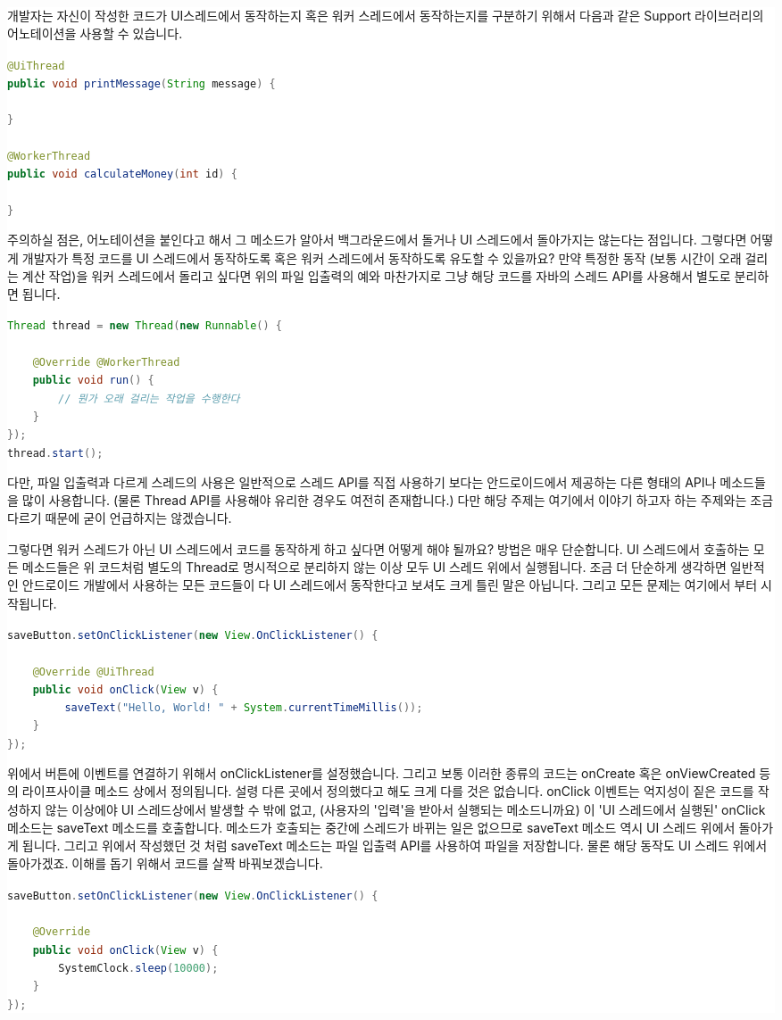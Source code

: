 개발자는 자신이 작성한 코드가 UI스레드에서 동작하는지 혹은 워커 스레드에서 동작하는지를 구분하기 위해서 다음과 같은 Support 라이브러리의 어노테이션을 사용할 수 있습니다.

``` java
@UiThread 
public void printMessage(String message) {  
    
}

@WorkerThread
public void calculateMoney(int id) {  
    
}
```

주의하실 점은, 어노테이션을 붙인다고 해서 그 메소드가 알아서 백그라운드에서 돌거나 UI 스레드에서 돌아가지는 않는다는 점입니다. 그렇다면 어떻게 개발자가 특정 코드를 UI 스레드에서 동작하도록 혹은 워커 스레드에서 동작하도록 유도할 수 있을까요? 만약 특정한 동작 (보통 시간이 오래 걸리는 계산 작업)을 워커 스레드에서 돌리고 싶다면 위의 파일 입출력의 예와 마찬가지로 그냥 해당 코드를 자바의 스레드 API를 사용해서 별도로 분리하면 됩니다.

``` java
Thread thread = new Thread(new Runnable() {

    @Override @WorkerThread
    public void run() { 
        // 뭔가 오래 걸리는 작업을 수행한다 
    } 
});  
thread.start();
```

다만, 파일 입출력과 다르게 스레드의 사용은 일반적으로 스레드 API를 직접 사용하기 보다는 안드로이드에서 제공하는 다른 형태의 API나 메소드들을 많이 사용합니다. (물론 Thread API를 사용해야 유리한 경우도 여전히 존재합니다.) 다만 해당 주제는 여기에서 이야기 하고자 하는 주제와는 조금 다르기 때문에 굳이 언급하지는 않겠습니다.

그렇다면 워커 스레드가 아닌 UI 스레드에서 코드를 동작하게 하고 싶다면 어떻게 해야 될까요? 방법은 매우 단순합니다. UI 스레드에서 호출하는 모든 메소드들은 위 코드처럼 별도의 Thread로 명시적으로 분리하지 않는 이상 모두 UI 스레드 위에서 실행됩니다. 조금 더 단순하게 생각하면 일반적인 안드로이드 개발에서 사용하는 모든 코드들이 다 UI 스레드에서 동작한다고 보셔도 크게 틀린 말은 아닙니다. 그리고 모든 문제는 여기에서 부터 시작됩니다.

``` java
saveButton.setOnClickListener(new View.OnClickListener() {

    @Override @UiThread 
    public void onClick(View v) {
         saveText("Hello, World! " + System.currentTimeMillis()); 
    } 
});
```

위에서 버튼에 이벤트를 연결하기 위해서 onClickListener를 설정했습니다. 그리고 보통 이러한 종류의 코드는 onCreate 혹은 onViewCreated 등의 라이프사이클 메소드 상에서 정의됩니다. 설령 다른 곳에서 정의했다고 해도 크게 다를 것은 없습니다. onClick 이벤트는 억지성이 짙은 코드를 작성하지 않는 이상에야 UI 스레드상에서 발생할 수 밖에 없고, (사용자의 '입력'을 받아서 실행되는 메소드니까요) 이 'UI 스레드에서 실행된' onClick 메소드는 saveText 메소드를 호출합니다. 메소드가 호출되는 중간에 스레드가 바뀌는 일은 없으므로 saveText 메소드 역시 UI 스레드 위에서 돌아가게 됩니다. 그리고 위에서 작성했던 것 처럼 saveText 메소드는 파일 입출력 API를 사용하여 파일을 저장합니다. 물론 해당 동작도 UI 스레드 위에서 돌아가겠죠.
이해를 돕기 위해서 코드를 살짝 바꿔보겠습니다.

``` java
saveButton.setOnClickListener(new View.OnClickListener() {
    
    @Override 
    public void onClick(View v) { 
        SystemClock.sleep(10000); 
    } 
});
```
